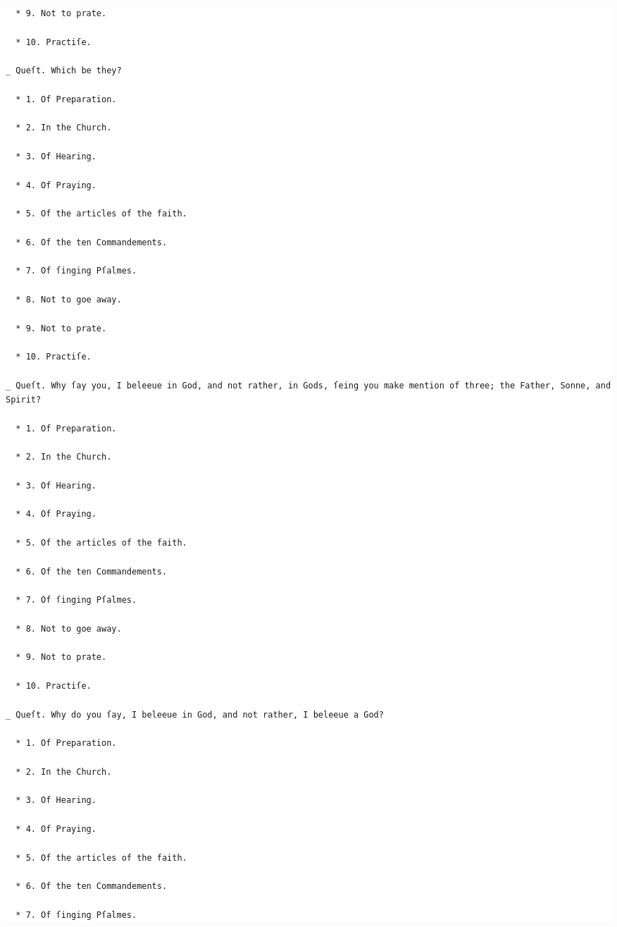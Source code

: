       * 9. Not to prate.

      * 10. Practiſe.

    _ Queſt. Which be they?

      * 1. Of Preparation.

      * 2. In the Church.

      * 3. Of Hearing.

      * 4. Of Praying.

      * 5. Of the articles of the faith.

      * 6. Of the ten Commandements.

      * 7. Of ſinging Pſalmes.

      * 8. Not to goe away.

      * 9. Not to prate.

      * 10. Practiſe.

    _ Queſt. Why ſay you, I beleeue in God, and not rather, in Gods, ſeing you make mention of three; the Father, Sonne, and Spirit?

      * 1. Of Preparation.

      * 2. In the Church.

      * 3. Of Hearing.

      * 4. Of Praying.

      * 5. Of the articles of the faith.

      * 6. Of the ten Commandements.

      * 7. Of ſinging Pſalmes.

      * 8. Not to goe away.

      * 9. Not to prate.

      * 10. Practiſe.

    _ Queſt. Why do you ſay, I beleeue in God, and not rather, I beleeue a God?

      * 1. Of Preparation.

      * 2. In the Church.

      * 3. Of Hearing.

      * 4. Of Praying.

      * 5. Of the articles of the faith.

      * 6. Of the ten Commandements.

      * 7. Of ſinging Pſalmes.
